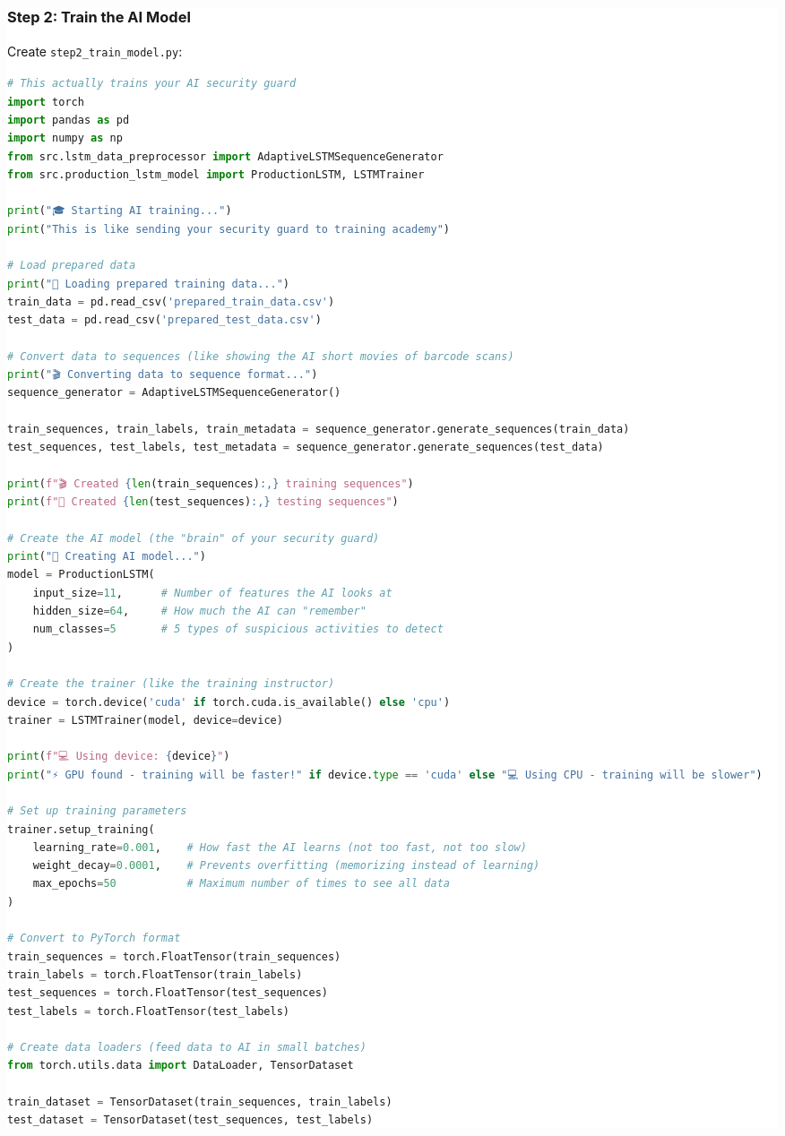 ### Step 2: Train the AI Model

Create `step2_train_model.py`:

```python
# This actually trains your AI security guard
import torch
import pandas as pd
import numpy as np
from src.lstm_data_preprocessor import AdaptiveLSTMSequenceGenerator
from src.production_lstm_model import ProductionLSTM, LSTMTrainer

print("🎓 Starting AI training...")
print("This is like sending your security guard to training academy")

# Load prepared data
print("📖 Loading prepared training data...")
train_data = pd.read_csv('prepared_train_data.csv')
test_data = pd.read_csv('prepared_test_data.csv')

# Convert data to sequences (like showing the AI short movies of barcode scans)
print("🎬 Converting data to sequence format...")
sequence_generator = AdaptiveLSTMSequenceGenerator()

train_sequences, train_labels, train_metadata = sequence_generator.generate_sequences(train_data)
test_sequences, test_labels, test_metadata = sequence_generator.generate_sequences(test_data)

print(f"🎬 Created {len(train_sequences):,} training sequences")
print(f"🧪 Created {len(test_sequences):,} testing sequences")

# Create the AI model (the "brain" of your security guard)
print("🧠 Creating AI model...")
model = ProductionLSTM(
    input_size=11,      # Number of features the AI looks at
    hidden_size=64,     # How much the AI can "remember"
    num_classes=5       # 5 types of suspicious activities to detect
)

# Create the trainer (like the training instructor)
device = torch.device('cuda' if torch.cuda.is_available() else 'cpu')
trainer = LSTMTrainer(model, device=device)

print(f"💻 Using device: {device}")
print("⚡ GPU found - training will be faster!" if device.type == 'cuda' else "💻 Using CPU - training will be slower")

# Set up training parameters
trainer.setup_training(
    learning_rate=0.001,    # How fast the AI learns (not too fast, not too slow)
    weight_decay=0.0001,    # Prevents overfitting (memorizing instead of learning)
    max_epochs=50           # Maximum number of times to see all data
)

# Convert to PyTorch format
train_sequences = torch.FloatTensor(train_sequences)
train_labels = torch.FloatTensor(train_labels)
test_sequences = torch.FloatTensor(test_sequences) 
test_labels = torch.FloatTensor(test_labels)

# Create data loaders (feed data to AI in small batches)
from torch.utils.data import DataLoader, TensorDataset

train_dataset = TensorDataset(train_sequences, train_labels)
test_dataset = TensorDataset(test_sequences, test_labels)
```
